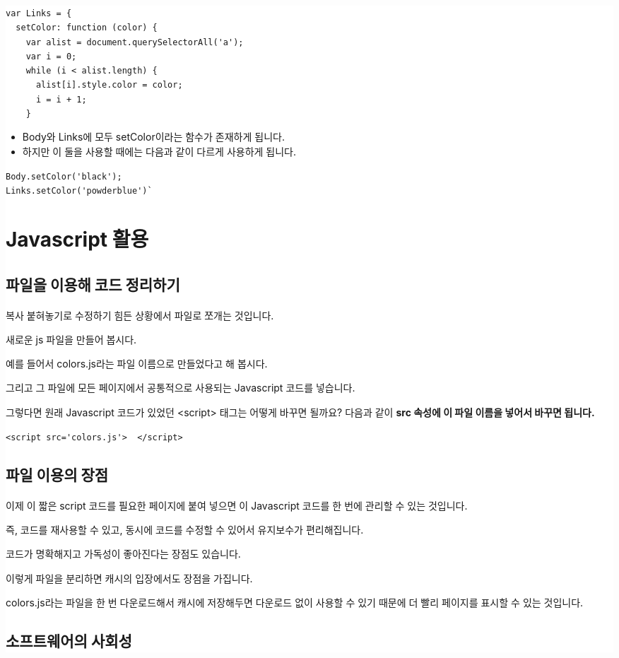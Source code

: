 ```
var Links = {
  setColor: function (color) {
    var alist = document.querySelectorAll('a');
    var i = 0;
    while (i < alist.length) {
      alist[i].style.color = color;
      i = i + 1;
    }

```


- Body와 Links에 모두 setColor이라는 함수가 존재하게 됩니다.
- 하지만 이 둘을 사용할 때에는 다음과 같이 다르게 사용하게 됩니다.

```
Body.setColor('black');
Links.setColor('powderblue')`
```

# Javascript 활용


##  파일을 이용해 코드 정리하기

복사 붙혀놓기로 수정하기 힘든 상황에서 파일로 쪼개는 것입니다.

새로운 js 파일을 만들어 봅시다.

예를 들어서 colors.js라는 파일 이름으로 만들었다고 해 봅시다.

그리고 그 파일에 모든 페이지에서 공통적으로 사용되는 Javascript 코드를 넣습니다.

그렇다면 원래 Javascript 코드가 있었던 \<script> 태그는 어떻게 바꾸면 될까요?
다음과 같이 **src 속성에 이 파일 이름을 넣어서 바꾸면 됩니다.**

```
<script src='colors.js'>  </script>

```

## 파일 이용의 장점

이제 이 짧은 script 코드를 필요한 페이지에 붙여 넣으면 이 Javascript 코드를 한 번에 관리할 수 있는 것입니다.

즉, 코드를 재사용할 수 있고, 동시에 코드를 수정할 수 있어서 유지보수가 편리해집니다.

코드가 명확해지고 가독성이 좋아진다는 장점도 있습니다.

이렇게 파일을 분리하면 캐시의 입장에서도 장점을 가집니다.

colors.js라는 파일을 한 번 다운로드해서 캐시에 저장해두면 다운로드 없이 사용할 수 있기 때문에 더 빨리 페이지를 표시할 수 있는 것입니다.

## 소프트웨어의 사회성
